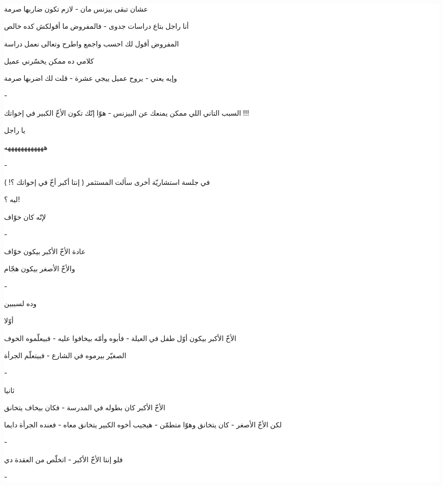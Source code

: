 عشان تبقى بيزنس مان - لازم تكون ضاربها صرمة

أنا راجل بتاع دراسات جدوى - فالمفروض ما أقولكش كده
خالص

المفروض أقول لك احسب واجمع واطرح وتعالى نعمل
دراسة

كلامي ده ممكن يخسّرني عميل

وإيه يعني - يروح عميل ييجي عشرة - قلت لك اضربها
صرمة

\-

السبب التاني اللي ممكن يمنعك عن البيزنس - هوّا إنّك تكون
الأخّ الكبير في إخواتك !!!

يا راجل

ههههههههههههه

\-

في جلسة استشاريّة أخرى سألت المستثمر ( إنتا أكبر أخّ في
إخواتك ؟! )

ليه ؟!

لإنّه كان خوّاف

\-

عادة الأخّ الأكبر بيكون خوّاف

والأخّ الأصغر بيكون هجّام

\-

وده لسببين

أوّلا

الأخّ الأكبر بيكون أوّل طفل في العيلة - فأبوه وأمّه بيخافوا
عليه - فبيعلّموه الخوف

الصغيّر بيرموه في الشارع - فبيتعلّم الجرأة

\-

ثانيا

الأخّ الأكبر كان بطوله في المدرسة - فكان بيخاف
يتخانق

لكن الأخّ الأصغر - كان يتخانق وهوّا متطمّن - هيجيب أخوه
الكبير يتخانق معاه - فعنده الجرأة دايما

\-

فلو إنتا الأخّ الأكبر - اتخلّص من العقدة دي

\-
